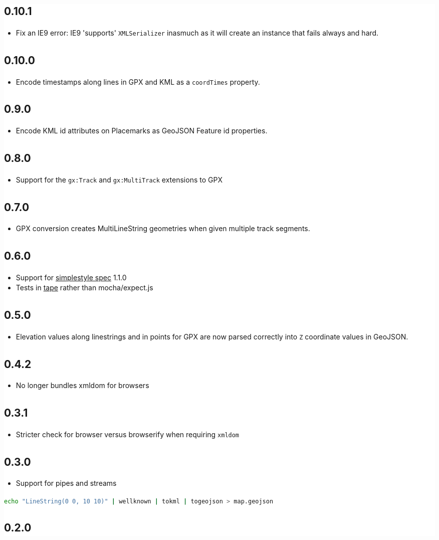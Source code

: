 ## 0.10.1

* Fix an IE9 error: IE9 'supports' `XMLSerializer` inasmuch as it will create
  an instance that fails always and hard.

## 0.10.0

* Encode timestamps along lines in GPX and KML as a `coordTimes` property.

## 0.9.0

* Encode KML id attributes on Placemarks as GeoJSON Feature id properties.

## 0.8.0

* Support for the `gx:Track` and `gx:MultiTrack` extensions to GPX

## 0.7.0

* GPX conversion creates MultiLineString geometries when given multiple track segments.

## 0.6.0

* Support for [simplestyle spec](https://github.com/mapbox/simplestyle-spec) 1.1.0
* Tests in [tape](https://github.com/substack/tape) rather than mocha/expect.js

## 0.5.0

* Elevation values along linestrings and in points for GPX are now parsed
  correctly into `Z` coordinate values in GeoJSON.

## 0.4.2

* No longer bundles xmldom for browsers

## 0.3.1

* Stricter check for browser versus browserify when requiring `xmldom`

## 0.3.0

* Support for pipes and streams

```sh
echo "LineString(0 0, 10 10)" | wellknown | tokml | togeojson > map.geojson
```

## 0.2.0
